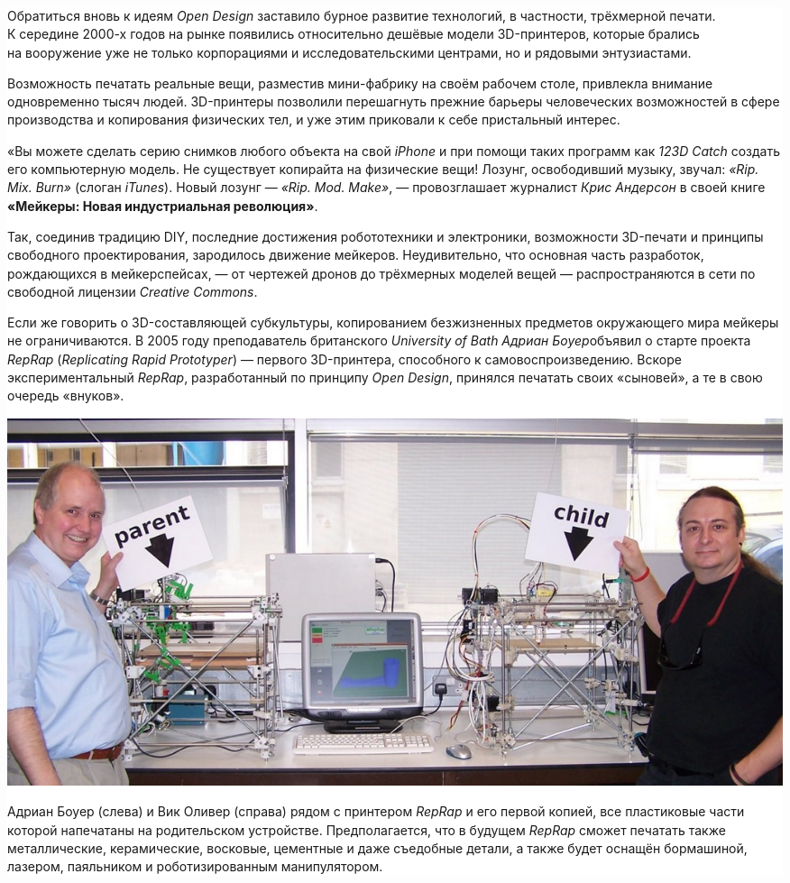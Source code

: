 Обратиться вновь к идеям _Open Design_ заставило бурное развитие технологий, в частности, трёхмерной печати. К середине 2000-х годов на рынке появились относительно дешёвые модели 3D-принтеров, которые брались на вооружение уже не только корпорациями и исследовательскими центрами, но и рядовыми энтузиастами.

Возможность печатать реальные вещи, разместив мини-фабрику на своём рабочем столе, привлекла внимание одновременно тысяч людей. 3D-принтеры позволили перешагнуть прежние барьеры человеческих возможностей в сфере производства и копирования физических тел, и уже этим приковали к себе пристальный интерес.

«Вы можете сделать серию снимков любого объекта на свой _iPhone_ и при помощи таких программ как _123D Catch_ создать его компьютерную модель. Не существует копирайта на физические вещи! Лозунг, освободивший музыку, звучал: _«Rip. Mix. Burn»_ (слоган _iTunes_). Новый лозунг — _«Rip. Mod. Make»_, — провозглашает журналист _Крис Андерсон_ в своей книге **«Мейкеры: Новая индустриальная революция»**.

Так, соединив традицию DIY, последние достижения робототехники и электроники, возможности 3D-печати и принципы свободного проектирования, зародилось движение мейкеров. Неудивительно, что основная часть разработок, рождающихся в мейкерспейсах, — от чертежей дронов до трёхмерных моделей вещей — распространяются в сети по свободной лицензии _Creative Commons_.

Если же говорить о 3D-составляющей субкультуры, копированием безжизненных предметов окружающего мира мейкеры не ограничиваются. В 2005 году преподаватель британского _University of Bath_ *Адриан Боуер*объявил о старте проекта _RepRap_ (_Replicating Rapid Prototyper_) — первого 3D-принтера, способного к самовоспроизведению. Вскоре экспериментальный _RepRap_, разработанный по принципу _Open Design_, принялся печатать своих «сыновей», а те в свою очередь «внуков».

![Адриан Боуер (слева) и Вик Оливер (справа) рядом с устройством RepRap и его первой копией, все пластиковые части которой напечатаны на родительском устройстве. Предполагается, что в будущем RepRap сможет печатать также металлические, керамические, цементные и даже съедобные детали, а также будет оснащён бормашиной, лазером, паяльником и роботизированным манипулятором.](./images/First_replication-1140x540.jpg)

Адриан Боуер (слева) и Вик Оливер (справа) рядом с принтером _RepRap_ и его первой копией, все пластиковые части которой напечатаны на родительском устройстве. Предполагается, что в будущем _RepRap_ сможет печатать также металлические, керамические, восковые, цементные и даже съедобные детали, а также будет оснащён бормашиной, лазером, паяльником и роботизированным манипулятором.

